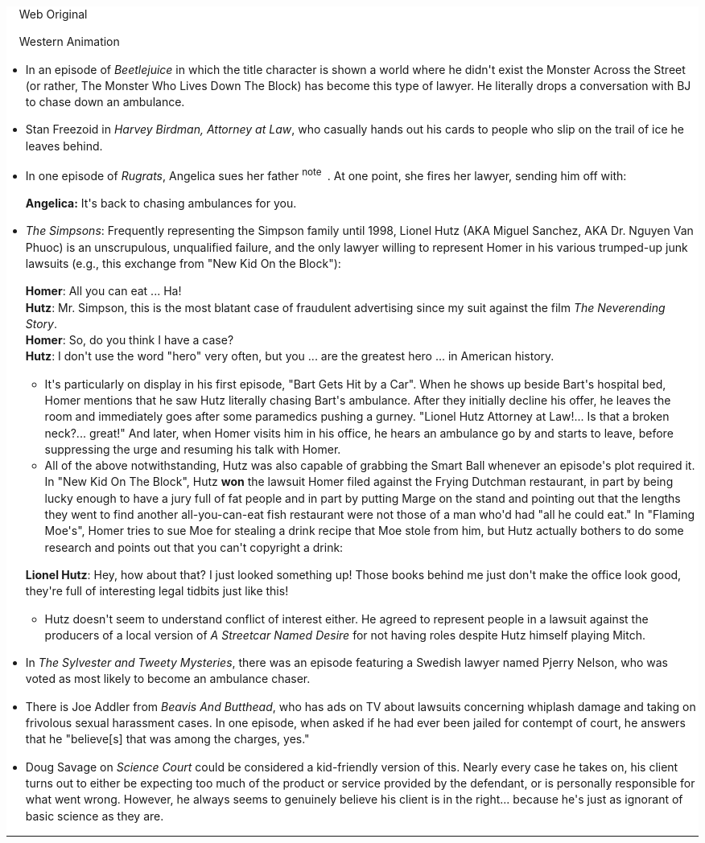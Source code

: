     Web Original 

    Western Animation 

-   In an episode of _Beetlejuice_ in which the title character is shown a world where he didn't exist the Monster Across the Street (or rather, The Monster Who Lives Down The Block) has become this type of lawyer. He literally drops a conversation with BJ to chase down an ambulance.
-   Stan Freezoid in _Harvey Birdman, Attorney at Law_, who casually hands out his cards to people who slip on the trail of ice he leaves behind.
-   In one episode of _Rugrats_, Angelica sues her father <sup>note&nbsp;</sup> . At one point, she fires her lawyer, sending him off with:
    
    **Angelica:** It's back to chasing ambulances for you.
    
-   _The Simpsons_: Frequently representing the Simpson family until 1998, Lionel Hutz (AKA Miguel Sanchez, AKA Dr. Nguyen Van Phuoc) is an unscrupulous, unqualified failure, and the only lawyer willing to represent Homer in his various trumped-up junk lawsuits (e.g., this exchange from "New Kid On the Block"):
    
    **Homer**: All you can eat ... Ha!  
    **Hutz**: Mr. Simpson, this is the most blatant case of fraudulent advertising since my suit against the film _The Neverending Story_.  
    **Homer**: So, do you think I have a case?  
    **Hutz**: I don't use the word "hero" very often, but you ... are the greatest hero ... in American history.
    
    -   It's particularly on display in his first episode, "Bart Gets Hit by a Car". When he shows up beside Bart's hospital bed, Homer mentions that he saw Hutz literally chasing Bart's ambulance. After they initially decline his offer, he leaves the room and immediately goes after some paramedics pushing a gurney. "Lionel Hutz Attorney at Law!... Is that a broken neck?... great!" And later, when Homer visits him in his office, he hears an ambulance go by and starts to leave, before suppressing the urge and resuming his talk with Homer.
    -   All of the above notwithstanding, Hutz was also capable of grabbing the Smart Ball whenever an episode's plot required it. In "New Kid On The Block", Hutz **won** the lawsuit Homer filed against the Frying Dutchman restaurant, in part by being lucky enough to have a jury full of fat people and in part by putting Marge on the stand and pointing out that the lengths they went to find another all-you-can-eat fish restaurant were not those of a man who'd had "all he could eat." In "Flaming Moe's", Homer tries to sue Moe for stealing a drink recipe that Moe stole from him, but Hutz actually bothers to do some research and points out that you can't copyright a drink:
    
    **Lionel Hutz**: Hey, how about that? I just looked something up! Those books behind me just don't make the office look good, they're full of interesting legal tidbits just like this!
    
    -   Hutz doesn't seem to understand conflict of interest either. He agreed to represent people in a lawsuit against the producers of a local version of _A Streetcar Named Desire_ for not having roles despite Hutz himself playing Mitch.
-   In _The Sylvester and Tweety Mysteries_, there was an episode featuring a Swedish lawyer named Pjerry Nelson, who was voted as most likely to become an ambulance chaser.
-   There is Joe Addler from _Beavis And Butthead_, who has ads on TV about lawsuits concerning whiplash damage and taking on frivolous sexual harassment cases. In one episode, when asked if he had ever been jailed for contempt of court, he answers that he "believe\[s\] that was among the charges, yes."
-   Doug Savage on _Science Court_ could be considered a kid-friendly version of this. Nearly every case he takes on, his client turns out to either be expecting too much of the product or service provided by the defendant, or is personally responsible for what went wrong. However, he always seems to genuinely believe his client is in the right... because he's just as ignorant of basic science as they are.

___